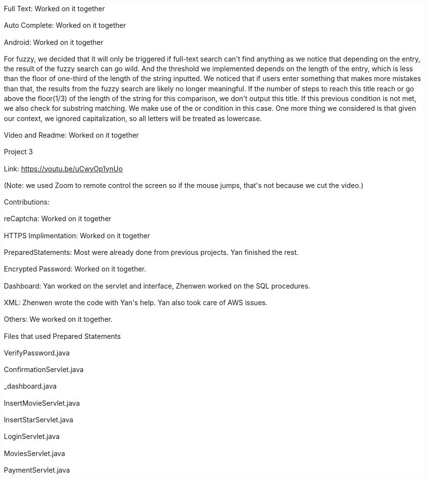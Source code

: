 Full Text: Worked on it together

Auto Complete: Worked on it together

Android: Worked on it together

For fuzzy, we decided that it will only be triggered if full-text search can't find anything as we notice that depending on the entry, the result of the 
fuzzy search can go wild. And the threshold we implemented depends on the length of the entry, which is less than the floor of one-third of the length of 
the string inputted. We noticed that if users enter something that makes more mistakes than that, the results from the fuzzy search are likely no longer 
meaningful. If the number of steps to reach this title reach or go above the floor(1/3) of the length of the string for this comparison, we don't output 
this title. If this previous condition is not met, we also check for substring matching. We make use of the or condition in this case. One more thing we 
considered is that given our context, we ignored capitalization, so all letters will be treated as lowercase.

Video and Readme: Worked on it together

Project 3

Link: https://youtu.be/uCwyOp1ynUo

(Note: we used Zoom to remote control the screen so if the mouse jumps, that's not because we cut the video.)

Contributions:

reCaptcha: Worked on it together

HTTPS Implimentation: Worked on it together

PreparedStatements: Most were already done from previous projects. Yan finished the rest.

Encrypted Password: Worked on it together.

Dashboard: Yan worked on the servlet and interface, Zhenwen worked on the SQL procedures.

XML: Zhenwen wrote the code with Yan's help. Yan also took care of AWS issues.

Others: We worked on it together.

Files that used Prepared Statements

VerifyPassword.java

ConfirmationServlet.java

_dashboard.java

InsertMovieServlet.java

InsertStarServlet.java

LoginServlet.java

MoviesServlet.java

PaymentServlet.java
